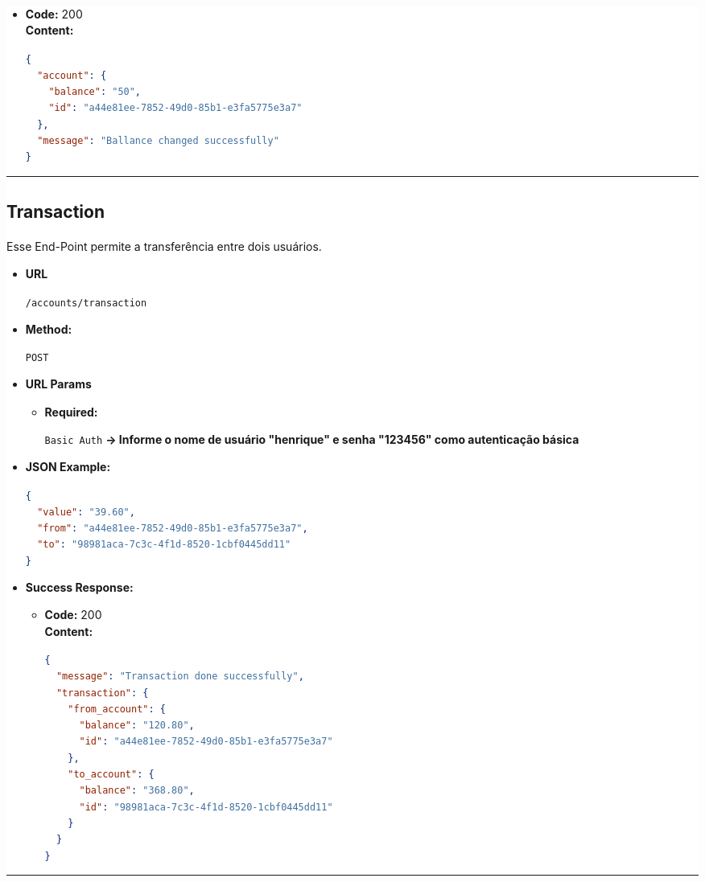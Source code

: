   - **Code:** 200 <br />
    **Content:**

    ```json
    {
      "account": {
        "balance": "50",
        "id": "a44e81ee-7852-49d0-85b1-e3fa5775e3a7"
      },
      "message": "Ballance changed successfully"
    }
    ```

---

## Transaction

Esse End-Point permite a transferência entre dois usuários.

- **URL**

  `/accounts/transaction`

- **Method:**

  `POST`

- **URL Params**

  - **Required:**

    `Basic Auth` **-> Informe o nome de usuário "henrique" e senha "123456" como autenticação básica**

- **JSON Example:**

  ```json
  {
    "value": "39.60",
    "from": "a44e81ee-7852-49d0-85b1-e3fa5775e3a7",
    "to": "98981aca-7c3c-4f1d-8520-1cbf0445dd11"
  }
  ```

- **Success Response:**

  - **Code:** 200 <br />
    **Content:**

    ```json
    {
      "message": "Transaction done successfully",
      "transaction": {
        "from_account": {
          "balance": "120.80",
          "id": "a44e81ee-7852-49d0-85b1-e3fa5775e3a7"
        },
        "to_account": {
          "balance": "368.80",
          "id": "98981aca-7c3c-4f1d-8520-1cbf0445dd11"
        }
      }
    }
    ```

---